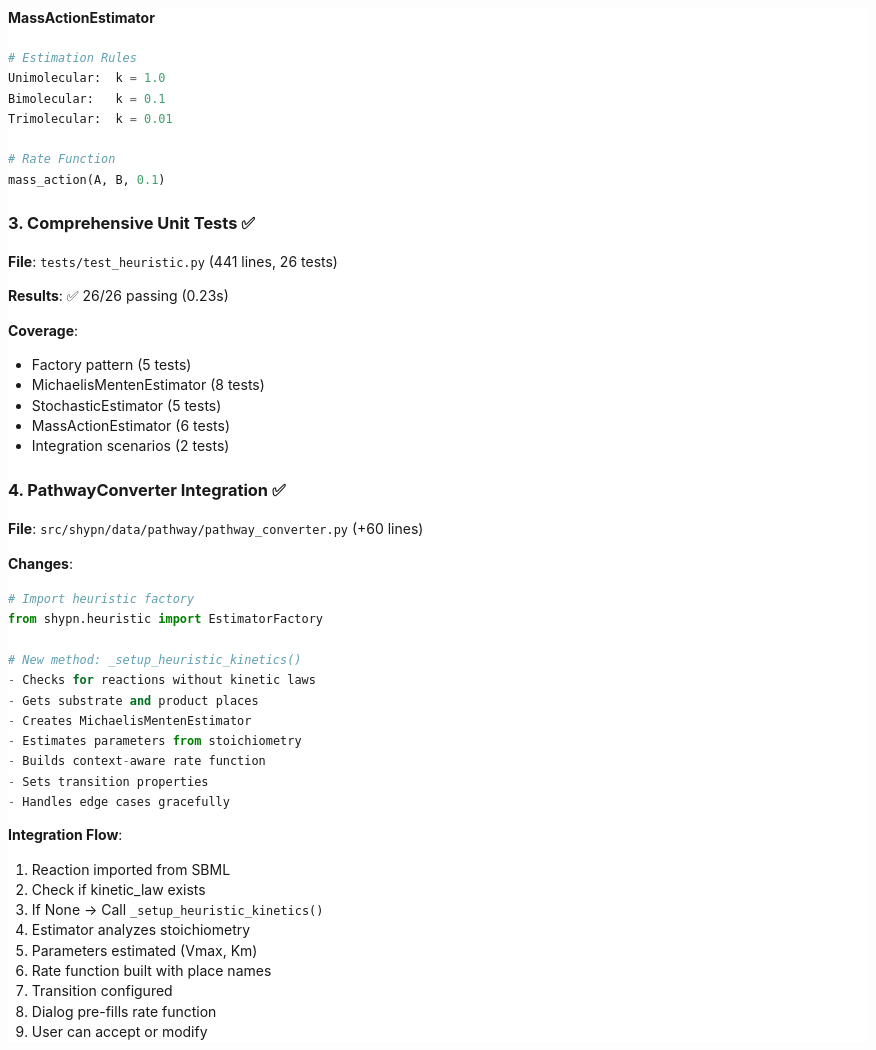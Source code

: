 #### MassActionEstimator
```python
# Estimation Rules
Unimolecular:  k = 1.0
Bimolecular:   k = 0.1
Trimolecular:  k = 0.01

# Rate Function
mass_action(A, B, 0.1)
```

### 3. Comprehensive Unit Tests ✅

**File**: `tests/test_heuristic.py` (441 lines, 26 tests)

**Results**: ✅ 26/26 passing (0.23s)

**Coverage**:
- Factory pattern (5 tests)
- MichaelisMentenEstimator (8 tests)
- StochasticEstimator (5 tests)
- MassActionEstimator (6 tests)
- Integration scenarios (2 tests)

### 4. PathwayConverter Integration ✅

**File**: `src/shypn/data/pathway/pathway_converter.py` (+60 lines)

**Changes**:
```python
# Import heuristic factory
from shypn.heuristic import EstimatorFactory

# New method: _setup_heuristic_kinetics()
- Checks for reactions without kinetic laws
- Gets substrate and product places
- Creates MichaelisMentenEstimator
- Estimates parameters from stoichiometry
- Builds context-aware rate function
- Sets transition properties
- Handles edge cases gracefully
```

**Integration Flow**:
1. Reaction imported from SBML
2. Check if kinetic_law exists
3. If None → Call `_setup_heuristic_kinetics()`
4. Estimator analyzes stoichiometry
5. Parameters estimated (Vmax, Km)
6. Rate function built with place names
7. Transition configured
8. Dialog pre-fills rate function
9. User can accept or modify

